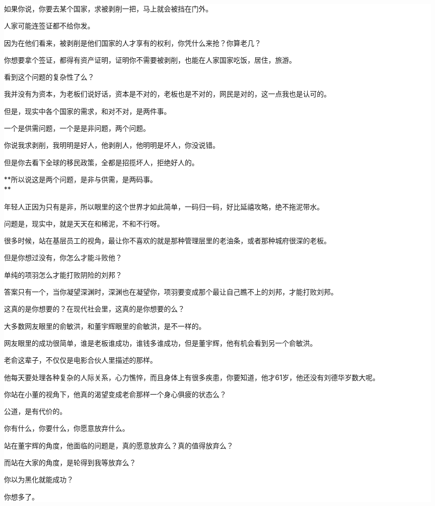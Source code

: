 如果你说，你要去某个国家，求被剥削一把，马上就会被挡在门外。  

人家可能连签证都不给你发。  

因为在他们看来，被剥削是他们国家的人才享有的权利，你凭什么来抢？你算老几？

你想要拿个签证，都得有资产证明，证明你不需要被剥削，也能在人家国家吃饭，居住，旅游。  

看到这个问题的复杂性了么？

我并没有为资本，为老板们说好话，资本是不对的，老板也是不对的，网民是对的，这一点我也是认可的。

但是，现实中各个国家的需求，和对不对，是两件事。

一个是供需问题，一个是是非问题，两个问题。  

你说我求剥削，我明明是好人，他剥削人，他明明是坏人，你没说错。

但是你去看下全球的移民政策，全都是招揽坏人，拒绝好人的。

 **所以说这是两个问题，是非与供需，是两码事。  
**

年轻人正因为只有是非，所以眼里的这个世界才如此简单，一码归一码，好比延禧攻略，绝不拖泥带水。

问题是，现实中，就是天天在和稀泥，不和不行呀。  

很多时候，站在基层员工的视角，最让你不喜欢的就是那种管理层里的老油条，或者那种城府很深的老板。  

但是你想过没有，你怎么才能斗败他？  

单纯的项羽怎么才能打败阴险的刘邦？  

答案只有一个，当你凝望深渊时，深渊也在凝望你，项羽要变成那个最让自己瞧不上的刘邦，才能打败刘邦。

这真的是你想要的？在现代社会里，这真的是你想要的么？  

大多数网友眼里的俞敏洪，和董宇辉眼里的俞敏洪，是不一样的。  

网友眼里的成功很简单，谁是老板谁成功，谁钱多谁成功，但是董宇辉，他有机会看到另一个俞敏洪。

老俞这辈子，不仅仅是电影合伙人里描述的那样。

他每天要处理各种复杂的人际关系，心力憔悴，而且身体上有很多疾患，你要知道，他才61岁，他还没有刘德华岁数大呢。

你站在小董的视角下，他真的渴望变成老俞那样一个身心俱疲的状态么？  

公道，是有代价的。  

你有什么，你要什么，你愿意放弃什么。  

站在董宇辉的角度，他面临的问题是，真的愿意放弃么？真的值得放弃么？

而站在大家的角度，是轮得到我等放弃么？

你以为黑化就能成功？

你想多了。

